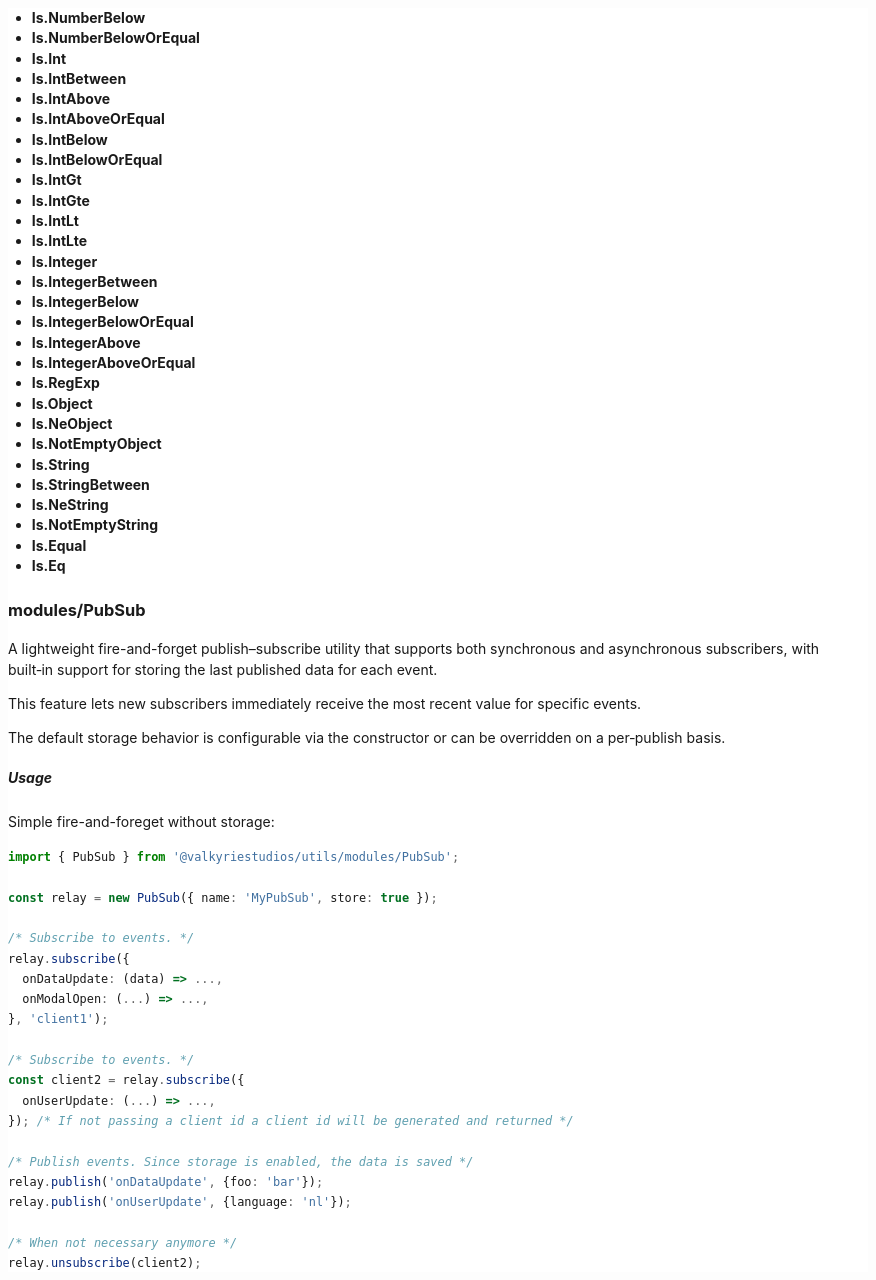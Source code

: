 - **Is.NumberBelow**
- **Is.NumberBelowOrEqual**
- **Is.Int**
- **Is.IntBetween**
- **Is.IntAbove**
- **Is.IntAboveOrEqual**
- **Is.IntBelow**
- **Is.IntBelowOrEqual**
- **Is.IntGt**
- **Is.IntGte**
- **Is.IntLt**
- **Is.IntLte**
- **Is.Integer**
- **Is.IntegerBetween**
- **Is.IntegerBelow**
- **Is.IntegerBelowOrEqual**
- **Is.IntegerAbove**
- **Is.IntegerAboveOrEqual**
- **Is.RegExp**
- **Is.Object**
- **Is.NeObject**
- **Is.NotEmptyObject**
- **Is.String**
- **Is.StringBetween**
- **Is.NeString**
- **Is.NotEmptyString**
- **Is.Equal**
- **Is.Eq**

### modules/PubSub
A lightweight fire-and-forget publish–subscribe utility that supports both synchronous and asynchronous subscribers, with built‑in support for storing the last published data for each event.

This feature lets new subscribers immediately receive the most recent value for specific events.

The default storage behavior is configurable via the constructor or can be overridden on a per‑publish basis.

##### Usage
Simple fire-and-foreget without storage:
```typescript
import { PubSub } from '@valkyriestudios/utils/modules/PubSub';

const relay = new PubSub({ name: 'MyPubSub', store: true });

/* Subscribe to events. */
relay.subscribe({
  onDataUpdate: (data) => ...,
  onModalOpen: (...) => ...,
}, 'client1');

/* Subscribe to events. */
const client2 = relay.subscribe({
  onUserUpdate: (...) => ...,
}); /* If not passing a client id a client id will be generated and returned */

/* Publish events. Since storage is enabled, the data is saved */
relay.publish('onDataUpdate', {foo: 'bar'});
relay.publish('onUserUpdate', {language: 'nl'});

/* When not necessary anymore */
relay.unsubscribe(client2);
```
